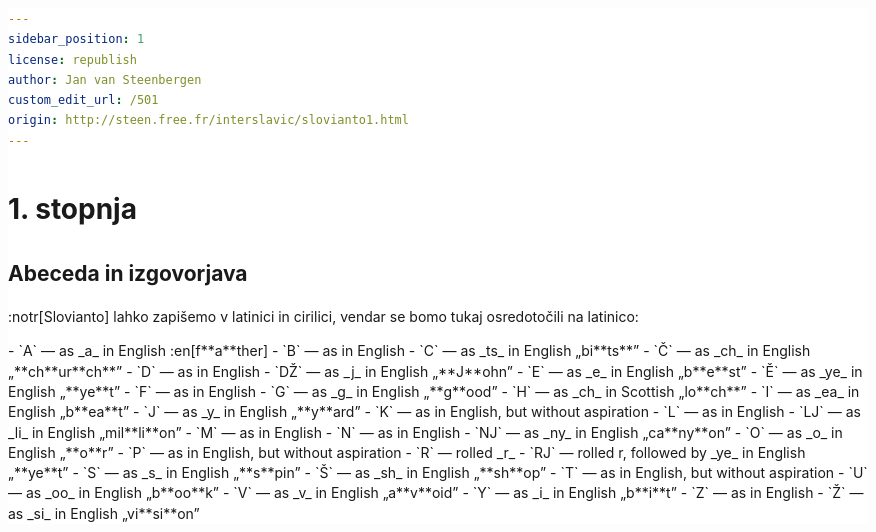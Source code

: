 ```yaml
---
sidebar_position: 1
license: republish
author: Jan van Steenbergen
custom_edit_url: /501
origin: http://steen.free.fr/interslavic/slovianto1.html
---
```


# 1. stopnja

## Abeceda in izgovorjava

:notr[Slovianto] lahko zapišemo v latinici in cirilici, vendar se bomo tukaj osredotočili na latinico:

<p className="text-3-col">
  - `A` — as _a_ in English :en[f**a**ther]
  - `B` — as in English
  - `C` — as _ts_ in English „bi**ts**”
  - `Č` — as _ch_ in English „**ch**ur**ch**”
  - `D` — as in English
  - `DŽ` — as _j_ in English „**J**ohn”
  - `E` — as _e_ in English „b**e**st”
  - `Ě` — as _ye_ in English „**ye**t”
  - `F` — as in English
  - `G` — as _g_ in English „**g**ood”
  - `H` — as _ch_ in Scottish „lo**ch**”
  - `I` — as _ea_ in English „b**ea**t”
  - `J` — as _y_ in English „**y**ard”
  - `K` — as in English, but without aspiration
  - `L` — as in English
  - `LJ` — as _li_ in English „mil**li**on”
  - `M` — as in English
  - `N` — as in English
  - `NJ` — as _ny_ in English „ca**ny**on”
  - `O` — as _o_ in English „**o**r”
  - `P` — as in English, but without aspiration
  - `R` — rolled _r_
  - `RJ` — rolled r, followed by _ye_ in English „**ye**t”
  - `S` — as _s_ in English „**s**pin”
  - `Š` — as _sh_ in English „**sh**op”
  - `T` — as in English, but without aspiration
  - `U` — as _oo_ in English „b**oo**k”
  - `V` — as _v_ in English „a**v**oid”
  - `Y` — as _i_ in English „b**i**t”
  - `Z` — as in English
  - `Ž` — as _si_ in English „vi**si**on”
</p>


[1]: https://interslavic-dictionary.com